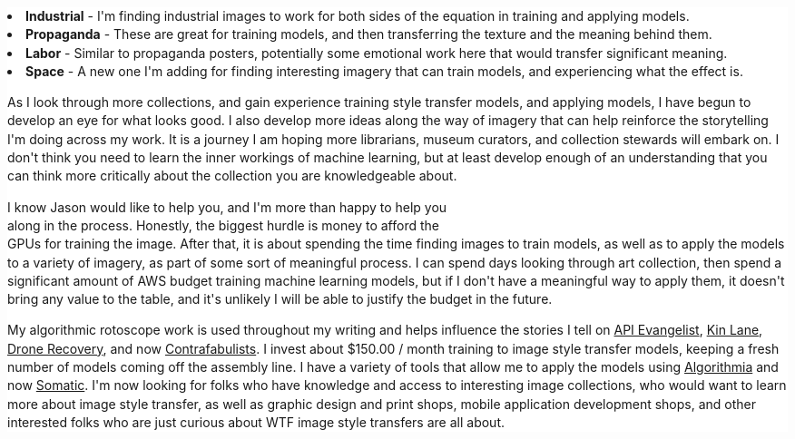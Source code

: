<li><strong>Industrial</strong> - I'm finding industrial images to work for both sides of the equation in training and applying models.</li>
<li><strong>Propaganda</strong> - These are great for training models, and then transferring the texture and the meaning behind them.</li>
<li><strong>Labor</strong> - Similar to propaganda posters, potentially some emotional work here that would transfer significant meaning.</li>
<li><strong>Space</strong> - A new one I'm adding for finding interesting imagery that can train models, and experiencing what the effect is.</li>
</ul>
<p>As I look through more collections, and gain experience training style transfer models, and applying models, I have begun to develop an eye for what looks good. I also develop more ideas along the way of imagery that can help reinforce the storytelling I'm doing across my work. It is a journey I am hoping more librarians, museum curators, and collection stewards will embark on. I don't think you need to learn the inner workings of machine learning, but at least develop enough of an understanding that you can think more critically about the collection you are knowledgeable about.&nbsp;</p>
<p><img style="padding: 15px;" src="http://kinlane-productions.s3.amazonaws.com/api_evangelist_site/blog/propaganda_poster_transfer_2.jpg" alt="" width="40%" align="right" /></p>
<p>I know Jason would like to help you, and I'm more than happy to help you along in the process. Honestly, the biggest hurdle is money to afford the GPUs for training the image. After that, it is about spending the time finding images to train models, as well as to apply the models to a variety of imagery, as part of some sort of meaningful process. I can spend days looking through art collection, then spend a significant amount of AWS budget training machine learning models, but if I don't have a meaningful way to apply them, it doesn't bring any value to the table, and it's unlikely I will be able to justify the budget in the future.</p>
<p>My algorithmic rotoscope work is used throughout my writing&nbsp;and helps influence the stories I tell on <a href="http://apievangelist.com">API Evangelist</a>, <a href="http://kinlane.com">Kin Lane</a>, <a href="http://dronerecovery.org">Drone Recovery</a>, and now <a href="http://contrafabulists.com">Contrafabulists</a>. I invest about $150.00 / month training to image style transfer models, keeping a fresh number of models coming off the assembly line. I have a variety of tools that allow me to apply the models using <a href="http://algorithmia.com">Algorithmia</a> and now <a href="http://somatic.io">Somatic</a>. I'm now looking for folks who have knowledge and access to interesting image collections, who would want to learn more about image style transfer, as well as graphic design and print shops, mobile application development shops, and other interested folks who are just curious about WTF image style transfers are all about.</p>